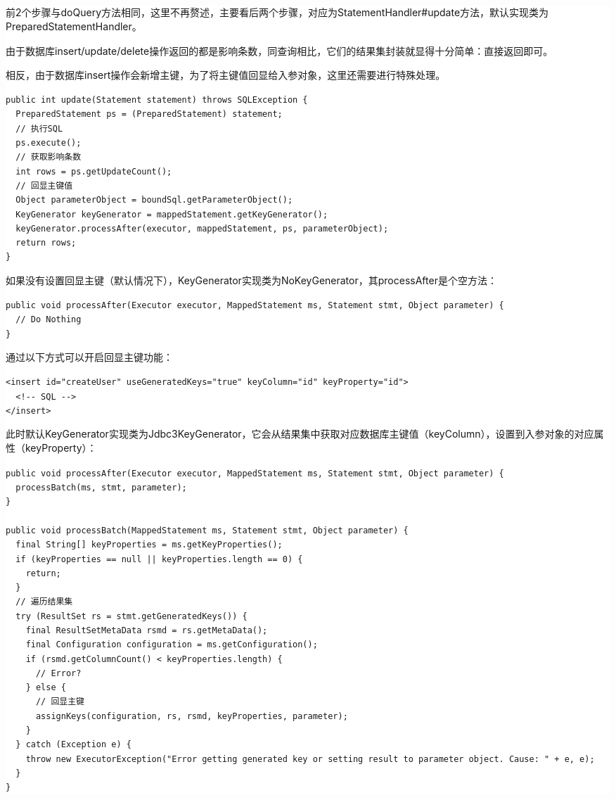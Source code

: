 
前2个步骤与doQuery方法相同，这里不再赘述，主要看后两个步骤，对应为StatementHandler#update方法，默认实现类为PreparedStatementHandler。

由于数据库insert/update/delete操作返回的都是影响条数，同查询相比，它们的结果集封装就显得十分简单：直接返回即可。

相反，由于数据库insert操作会新增主键，为了将主键值回显给入参对象，这里还需要进行特殊处理。

    public int update(Statement statement) throws SQLException {
      PreparedStatement ps = (PreparedStatement) statement;
      // 执行SQL
      ps.execute();
      // 获取影响条数
      int rows = ps.getUpdateCount();
      // 回显主键值
      Object parameterObject = boundSql.getParameterObject();
      KeyGenerator keyGenerator = mappedStatement.getKeyGenerator();
      keyGenerator.processAfter(executor, mappedStatement, ps, parameterObject);
      return rows;
    }
    

如果没有设置回显主键（默认情况下），KeyGenerator实现类为NoKeyGenerator，其processAfter是个空方法：

    public void processAfter(Executor executor, MappedStatement ms, Statement stmt, Object parameter) {
      // Do Nothing
    }
    

通过以下方式可以开启回显主键功能：

    <insert id="createUser" useGeneratedKeys="true" keyColumn="id" keyProperty="id">
      <!-- SQL -->
    </insert>
    

此时默认KeyGenerator实现类为Jdbc3KeyGenerator，它会从结果集中获取对应数据库主键值（keyColumn），设置到入参对象的对应属性（keyProperty）：

    public void processAfter(Executor executor, MappedStatement ms, Statement stmt, Object parameter) {
      processBatch(ms, stmt, parameter);
    }
    
    public void processBatch(MappedStatement ms, Statement stmt, Object parameter) {
      final String[] keyProperties = ms.getKeyProperties();
      if (keyProperties == null || keyProperties.length == 0) {
        return;
      }
      // 遍历结果集
      try (ResultSet rs = stmt.getGeneratedKeys()) {
        final ResultSetMetaData rsmd = rs.getMetaData();
        final Configuration configuration = ms.getConfiguration();
        if (rsmd.getColumnCount() < keyProperties.length) {
          // Error?
        } else {
          // 回显主键
          assignKeys(configuration, rs, rsmd, keyProperties, parameter);
        }
      } catch (Exception e) {
        throw new ExecutorException("Error getting generated key or setting result to parameter object. Cause: " + e, e);
      }
    }
    